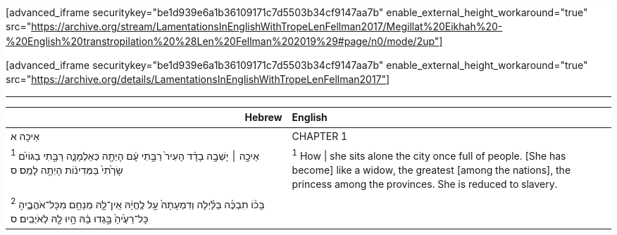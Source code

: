 [advanced_iframe securitykey="be1d939e6a1b36109171c7d5503b34cf9147aa7b" enable_external_height_workaround="true" src="https://archive.org/stream/LamentationsInEnglishWithTropeLenFellman2017/Megillat%20Eikhah%20-%20English%20transtropilation%20%28Len%20Fellman%202019%29#page/n0/mode/2up"]

[advanced_iframe securitykey="be1d939e6a1b36109171c7d5503b34cf9147aa7b" enable_external_height_workaround="true" src="https://archive.org/details/LamentationsInEnglishWithTropeLenFellman2017"]

<hr />

<table style="margin-left: auto;margin-right: auto;" class="draggable">
<thead><tr><th id="x" style="text-align: right;">Hebrew</th><th style="text-align: left;">English</th></tr></thead>
<tbody>
<tr><td style="vertical-align:top;" width="46%">
<div class="liturgy"><span lang="he">
אֵיכָה א
</span></div></td>
 
<td style="vertical-align:top;" width="53%">
<div class="english">
CHAPTER 1
</div></td></tr>


<tr><td style="vertical-align:top;" width="46%">
<div class="liturgy"><span lang="he">
<sup>1</sup> אֵיכָ֣ה ׀ יָשְׁבָ֣ה בָדָ֗ד
הָעִיר֙ רַבָּ֣תִי עָ֔ם
הָיְתָ֖ה כְּאַלְמָנָ֑ה
רַּבָּ֣תִי בַגּוֹיִ֗ם
שָׂרָ֙תִי֙ בַּמְּדִינ֔וֹת
הָיְתָ֖ה לָמַֽס׃ ס
</span></div></td>
 
<td style="vertical-align:top;" width="53%">
<div class="english">
<sup>1</sup>&nbsp;How | she sits alone
the city once full of people.
 [She has become] like a widow,
the greatest [among the nations],
the princess among the provinces.
She is reduced to slavery.
</div></td></tr>


<tr><td style="vertical-align:top;" width="46%">
<div class="liturgy"><span lang="he">
<sup>2</sup> בָּכ֨וֹ תִבְכֶּ֜ה בַּלַּ֗יְלָה
וְדִמְעָתָהּ֙ עַ֣ל לֶֽחֱיָ֔הּ
אֵֽין־לָ֥הּ מְנַחֵ֖ם 
מִכָּל־אֹהֲבֶ֑יהָ
כָּל־רֵעֶ֙יהָ֙ 
בָּ֣גְדוּ בָ֔הּ
הָ֥יוּ לָ֖הּ לְאֹיְבִֽים׃ ס
</span></div></td>
 